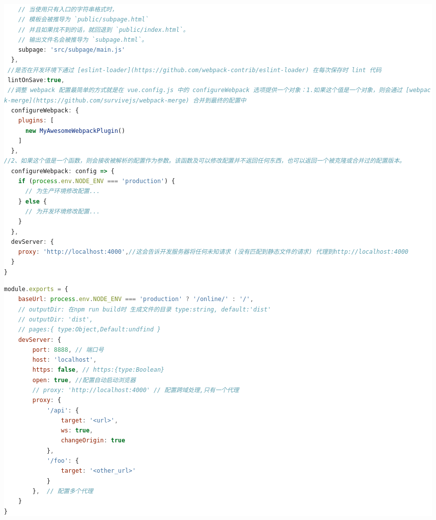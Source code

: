 ```js
    // 当使用只有入口的字符串格式时，
    // 模板会被推导为 `public/subpage.html`
    // 并且如果找不到的话，就回退到 `public/index.html`。
    // 输出文件名会被推导为 `subpage.html`。
    subpage: 'src/subpage/main.js'
  },
 //是否在开发环境下通过 [eslint-loader](https://github.com/webpack-contrib/eslint-loader) 在每次保存时 lint 代码
 lintOnSave:true,
 //调整 webpack 配置最简单的方式就是在 vue.config.js 中的 configureWebpack 选项提供一个对象：1.如果这个值是一个对象，则会通过 [webpack-merge](https://github.com/survivejs/webpack-merge) 合并到最终的配置中
  configureWebpack: {
    plugins: [
      new MyAwesomeWebpackPlugin()
    ]
  },
//2、如果这个值是一个函数，则会接收被解析的配置作为参数。该函数及可以修改配置并不返回任何东西，也可以返回一个被克隆或合并过的配置版本。
  configureWebpack: config => {
    if (process.env.NODE_ENV === 'production') {
      // 为生产环境修改配置...
    } else {
      // 为开发环境修改配置...
    }
  },
  devServer: {
    proxy: 'http://localhost:4000',//这会告诉开发服务器将任何未知请求 (没有匹配到静态文件的请求) 代理到http://localhost:4000
  }
}
```



```js
module.exports = {
    baseUrl: process.env.NODE_ENV === 'production' ? '/online/' : '/',
    // outputDir: 在npm run build时 生成文件的目录 type:string, default:'dist'
    // outputDir: 'dist',
    // pages:{ type:Object,Default:undfind } 
    devServer: {
        port: 8888, // 端口号
        host: 'localhost',
        https: false, // https:{type:Boolean}
        open: true, //配置自动启动浏览器
        // proxy: 'http://localhost:4000' // 配置跨域处理,只有一个代理
        proxy: {
            '/api': {
                target: '<url>',
                ws: true,
                changeOrigin: true
            },
            '/foo': {
                target: '<other_url>'
            }
        },  // 配置多个代理
    }
}

```
